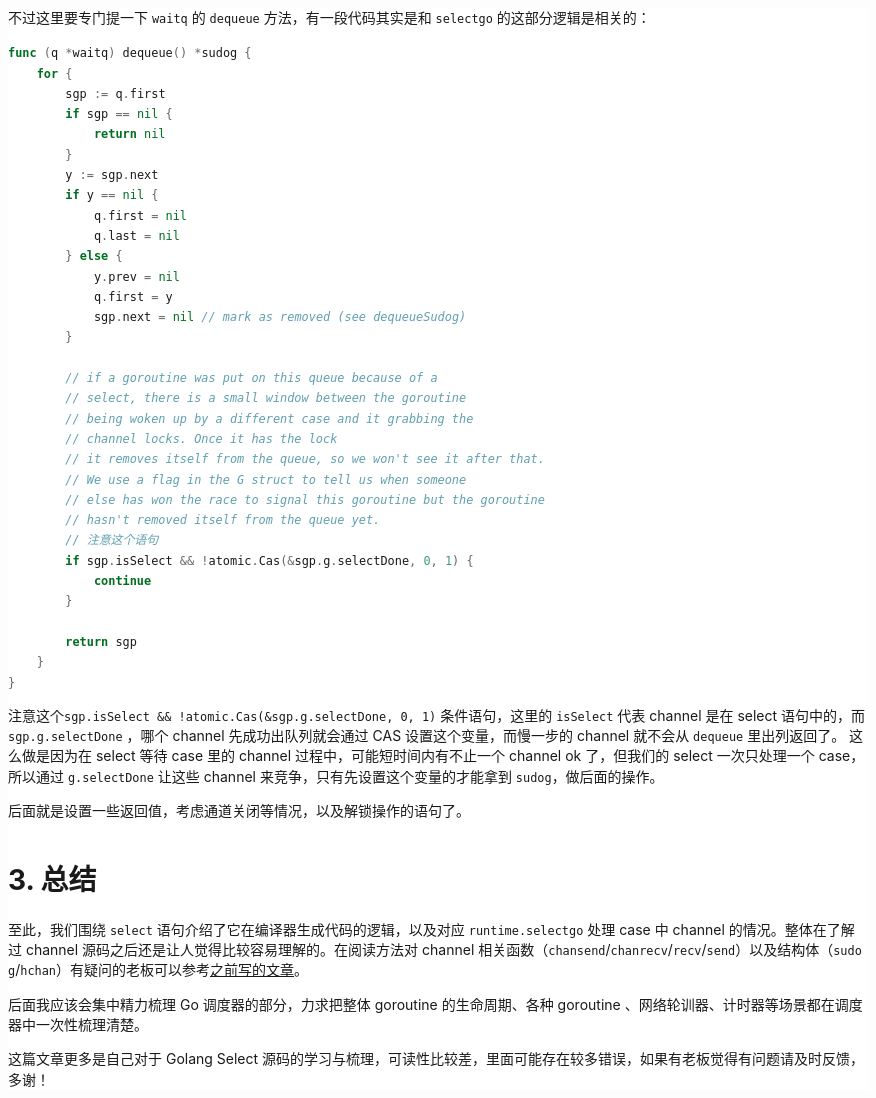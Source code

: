 不过这里要专门提一下 `waitq` 的 `dequeue` 方法，有一段代码其实是和 `selectgo` 的这部分逻辑是相关的：

```go
func (q *waitq) dequeue() *sudog {
	for {
		sgp := q.first
		if sgp == nil {
			return nil
		}
		y := sgp.next
		if y == nil {
			q.first = nil
			q.last = nil
		} else {
			y.prev = nil
			q.first = y
			sgp.next = nil // mark as removed (see dequeueSudog)
		}

		// if a goroutine was put on this queue because of a
		// select, there is a small window between the goroutine
		// being woken up by a different case and it grabbing the
		// channel locks. Once it has the lock
		// it removes itself from the queue, so we won't see it after that.
		// We use a flag in the G struct to tell us when someone
		// else has won the race to signal this goroutine but the goroutine
		// hasn't removed itself from the queue yet.
		// 注意这个语句
		if sgp.isSelect && !atomic.Cas(&sgp.g.selectDone, 0, 1) {
			continue
		}

		return sgp
	}
}
```

注意这个`sgp.isSelect && !atomic.Cas(&sgp.g.selectDone, 0, 1)` 条件语句，这里的 `isSelect` 代表 channel 是在 select 语句中的，而 `sgp.g.selectDone` ，哪个 channel 先成功出队列就会通过 CAS 设置这个变量，而慢一步的 channel 就不会从 `dequeue` 里出列返回了。 这么做是因为在 select 等待 case 里的 channel 过程中，可能短时间内有不止一个 channel ok 了，但我们的 select 一次只处理一个 case，所以通过 `g.selectDone` 让这些 channel 来竞争，只有先设置这个变量的才能拿到 `sudog`，做后面的操作。

后面就是设置一些返回值，考虑通道关闭等情况，以及解锁操作的语句了。

# 3. 总结

至此，我们围绕 `select` 语句介绍了它在编译器生成代码的逻辑，以及对应 `runtime.selectgo` 处理 case 中 channel 的情况。整体在了解过 channel 源码之后还是让人觉得比较容易理解的。在阅读方法对 channel 相关函数（`chansend`/`chanrecv`/`recv`/`send`）以及结构体（`sudog`/`hchan`）有疑问的老板可以参考[之前写的文章](https://grzhan.tech/2024/06/03/GoChannelNotes/)。

后面我应该会集中精力梳理 Go 调度器的部分，力求把整体 goroutine 的生命周期、各种 goroutine 、网络轮训器、计时器等场景都在调度器中一次性梳理清楚。

这篇文章更多是自己对于 Golang Select 源码的学习与梳理，可读性比较差，里面可能存在较多错误，如果有老板觉得有问题请及时反馈，多谢！